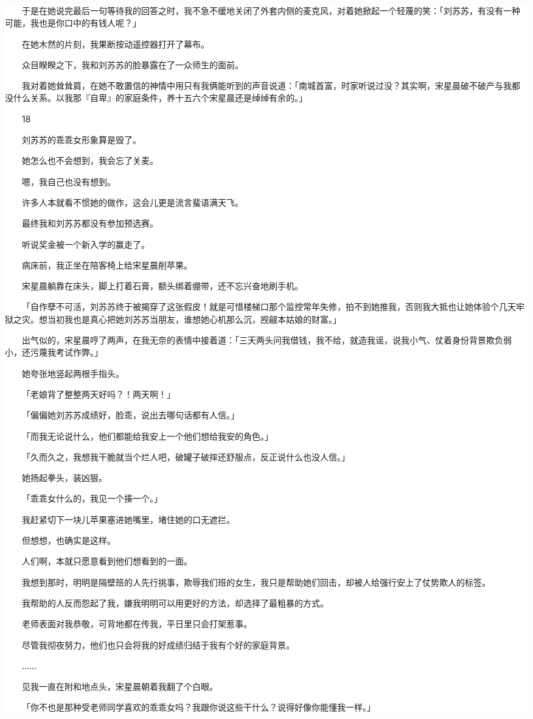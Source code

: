&emsp;&emsp;于是在她说完最后一句等待我的回答之时，我不急不缓地关闭了外套内侧的麦克风，对着她掀起一个轻蔑的笑：「刘苏苏，有没有一种可能，我也是你口中的有钱人呢？」  
  
&emsp;&emsp;在她木然的片刻，我果断按动遥控器打开了幕布。  
  
&emsp;&emsp;众目睽睽之下，我和刘苏苏的脸暴露在了一众师生的面前。  
  
&emsp;&emsp;我对着她耸耸肩，在她不敢置信的神情中用只有我俩能听到的声音说道：「南城首富，时家听说过没？其实啊，宋星晨破不破产与我都没什么关系。以我那『自卑』的家庭条件，养十五六个宋星晨还是绰绰有余的。」  
  
&emsp;&emsp;18  
  
&emsp;&emsp;刘苏苏的乖乖女形象算是毁了。  
  
&emsp;&emsp;她怎么也不会想到，我会忘了关麦。  
  
&emsp;&emsp;嗯，我自己也没有想到。  
  
&emsp;&emsp;许多人本就看不惯她的做作，这会儿更是流言蜚语满天飞。  
  
&emsp;&emsp;最终我和刘苏苏都没有参加预选赛。  
  
&emsp;&emsp;听说奖金被一个新入学的赢走了。  
  
&emsp;&emsp;病床前，我正坐在陪客椅上给宋星晨削苹果。  
  
&emsp;&emsp;宋星晨躺靠在床头，脚上打着石膏，额头绑着绷带，还不忘兴奋地刷手机。  
  
&emsp;&emsp;「自作孽不可活，刘苏苏终于被揭穿了这张假皮！就是可惜楼梯口那个监控常年失修，拍不到她推我，否则我大抵也让她体验个几天牢狱之灾。想当初我也是真心把她刘苏苏当朋友，谁想她心机那么沉，觊觎本姑娘的财富。」  
  
&emsp;&emsp;出气似的，宋星晨哼了两声，在我无奈的表情中接着道：「三天两头问我借钱，我不给，就造我谣，说我小气、仗着身份背景欺负弱小，还污蔑我考试作弊。」  
  
&emsp;&emsp;她夸张地竖起两根手指头。  
  
&emsp;&emsp;「老娘背了整整两天好吗？！两天啊！」  
  
&emsp;&emsp;「偏偏她刘苏苏成绩好，脸乖，说出去哪句话都有人信。」  
  
&emsp;&emsp;「而我无论说什么，他们都能给我安上一个他们想给我安的角色。」  
  
&emsp;&emsp;「久而久之，我想我干脆就当个烂人吧，破罐子破摔还舒服点，反正说什么也没人信。」  
  
&emsp;&emsp;她扬起拳头，装凶狠。  
  
&emsp;&emsp;「乖乖女什么的，我见一个揍一个。」  
  
&emsp;&emsp;我赶紧切下一块儿苹果塞进她嘴里，堵住她的口无遮拦。  
  
&emsp;&emsp;但想想，也确实是这样。  
  
&emsp;&emsp;人们啊，本就只愿意看到他们想看到的一面。  
  
&emsp;&emsp;我想到那时，明明是隔壁班的人先行挑事，欺辱我们班的女生，我只是帮助她们回击，却被人给强行安上了仗势欺人的标签。  
  
&emsp;&emsp;我帮助的人反而怨起了我，嫌我明明可以用更好的方法，却选择了最粗暴的方式。  
  
&emsp;&emsp;老师表面对我恭敬，可背地都在传我，平日里只会打架惹事。  
  
&emsp;&emsp;尽管我彻夜努力，他们也只会将我的好成绩归结于我有个好的家庭背景。  
  
&emsp;&emsp;……  
  
&emsp;&emsp;见我一直在附和地点头，宋星晨朝着我翻了个白眼。  
  
&emsp;&emsp;「你不也是那种受老师同学喜欢的乖乖女吗？我跟你说这些干什么？说得好像你能懂我一样。」  
  